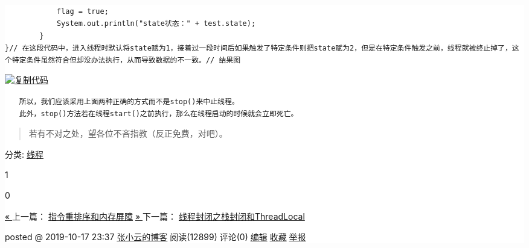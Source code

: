 ```
            flag = true;
            System.out.println("state状态：" + test.state);
        }
}// 在这段代码中，进入线程时默认将state赋为1，接着过一段时间后如果触发了特定条件则把state赋为2，但是在特定条件触发之前，线程就被终止掉了，这个特定条件虽然符合但却没办法执行，从而导致数据的不一致。// 结果图　　
```

[![复制代码](https://common.cnblogs.com/images/copycode.gif)](javascript:void(0);)

```
　　所以，我们应该采用上面两种正确的方式而不是stop()来中止线程。
　　此外，stop()方法若在线程start()之前执行，那么在线程启动的时候就会立即死亡。
```

 

 

> 若有不对之处，望各位不吝指教（反正免费，对吧）。

分类: [线程](https://www.cnblogs.com/zhangweicheng/category/1570842.html)

1

0

[« ](https://www.cnblogs.com/zhangweicheng/p/11674660.html)上一篇： [指令重排序和内存屏障](https://www.cnblogs.com/zhangweicheng/p/11674660.html)
[» ](https://www.cnblogs.com/zhangweicheng/p/11717824.html)下一篇： [线程封闭之栈封闭和ThreadLocal](https://www.cnblogs.com/zhangweicheng/p/11717824.html)

posted @ 2019-10-17 23:37 [张小云的博客](https://www.cnblogs.com/zhangweicheng/) 阅读(12899) 评论(0) [编辑](https://i.cnblogs.com/EditPosts.aspx?postid=11695849) [收藏](javascript:void(0)) [举报](javascript:void(0))